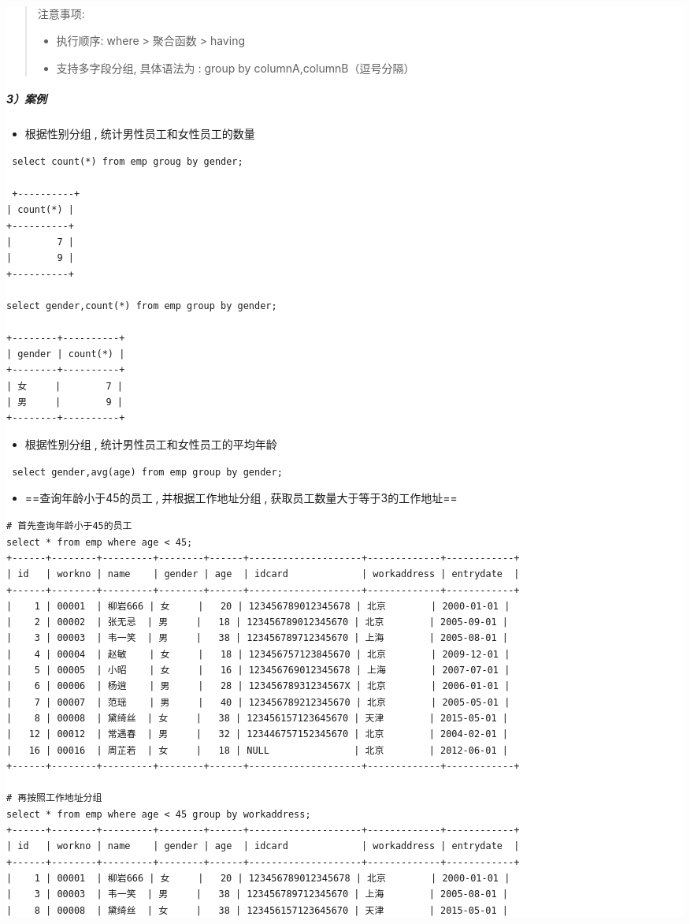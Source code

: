 >注意事项:
>
>- 执行顺序: where > 聚合函数 > having
>
>-  支持多字段分组, 具体语法为 : group by columnA,columnB（逗号分隔）



##### 3）案例

- 根据性别分组 , 统计男性员工和女性员工的数量

```mysql
 select count(*) from emp groug by gender;
 
 +----------+
| count(*) |
+----------+
|        7 |
|        9 |
+----------+

select gender,count(*) from emp group by gender;

+--------+----------+
| gender | count(*) |
+--------+----------+
| 女     |        7 |
| 男     |        9 |
+--------+----------+
```



-  根据性别分组 , 统计男性员工和女性员工的平均年龄

```mysql
 select gender,avg(age) from emp group by gender;
```



-  ==查询年龄小于45的员工 , 并根据工作地址分组 , 获取员工数量大于等于3的工作地址==

```mysql
# 首先查询年龄小于45的员工
select * from emp where age < 45;
+------+--------+---------+--------+------+--------------------+-------------+------------+
| id   | workno | name    | gender | age  | idcard             | workaddress | entrydate  |
+------+--------+---------+--------+------+--------------------+-------------+------------+
|    1 | 00001  | 柳岩666 | 女     |   20 | 123456789012345678 | 北京        | 2000-01-01 |
|    2 | 00002  | 张无忌  | 男     |   18 | 123456789012345670 | 北京        | 2005-09-01 |
|    3 | 00003  | 韦一笑  | 男     |   38 | 123456789712345670 | 上海        | 2005-08-01 |
|    4 | 00004  | 赵敏    | 女     |   18 | 123456757123845670 | 北京        | 2009-12-01 |
|    5 | 00005  | 小昭    | 女     |   16 | 123456769012345678 | 上海        | 2007-07-01 |
|    6 | 00006  | 杨逍    | 男     |   28 | 12345678931234567X | 北京        | 2006-01-01 |
|    7 | 00007  | 范瑶    | 男     |   40 | 123456789212345670 | 北京        | 2005-05-01 |
|    8 | 00008  | 黛绮丝  | 女     |   38 | 123456157123645670 | 天津        | 2015-05-01 |
|   12 | 00012  | 常遇春  | 男     |   32 | 123446757152345670 | 北京        | 2004-02-01 |
|   16 | 00016  | 周芷若  | 女     |   18 | NULL               | 北京        | 2012-06-01 |
+------+--------+---------+--------+------+--------------------+-------------+------------+

# 再按照工作地址分组
select * from emp where age < 45 group by workaddress;
+------+--------+---------+--------+------+--------------------+-------------+------------+
| id   | workno | name    | gender | age  | idcard             | workaddress | entrydate  |
+------+--------+---------+--------+------+--------------------+-------------+------------+
|    1 | 00001  | 柳岩666 | 女     |   20 | 123456789012345678 | 北京        | 2000-01-01 |
|    3 | 00003  | 韦一笑  | 男     |   38 | 123456789712345670 | 上海        | 2005-08-01 |
|    8 | 00008  | 黛绮丝  | 女     |   38 | 123456157123645670 | 天津        | 2015-05-01 |
```
